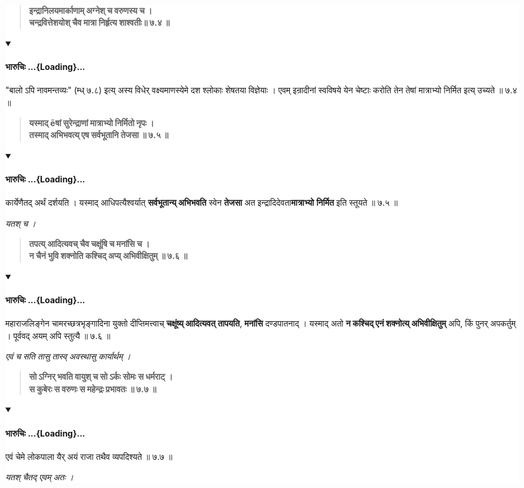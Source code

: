 
> **इन्द्रानिलयमार्काणाम् अग्नेश् च वरुणस्य च ।**  
> **चन्द्रवित्तेशयोश् चैव मात्रा निर्हृत्य शाश्वतीः॥ ७.४ ॥**

<div class="js_include" newlevelforh1="4" title="भारुचिः" unfilled url="/kalpAntaram/smRtiH/manuH/bhAruchiH/07/004_indrAnila-yamArkANAm_agnesh.md">
<details open><summary><h4>भारुचिः ...{Loading}...</h4></summary>


"बालो ऽपि नावमन्तव्यः" (म्ध् ७.८) इत्य् अस्य विधेर् वक्ष्यमाणस्येमे दश श्लोकाः शेषतया विज्ञेयाः । एवम् इन्रादीनां स्वविषये येन चेष्टाः करोति तेन तेषां मात्राभ्यो निर्मित इत्य् उच्यते ॥ ७.४ ॥
</details>
</div>


> **यस्माद् ēषां सुरेन्द्राणां मात्राभ्यो निर्मितो नृपः ।**  
> **तस्माद् अभिभवत्य् एष सर्वभूतानि तेजसा  ॥ ७.५ ॥**

<div class="js_include" newlevelforh1="4" title="भारुचिः" unfilled url="/kalpAntaram/smRtiH/manuH/bhAruchiH/07/005_yasmAd_eShAm.md">
<details open><summary><h4>भारुचिः ...{Loading}...</h4></summary>


कार्येणैतद् अर्थं दर्शयति । यस्माद् आधिपत्यैश्वर्यात् **सर्वभूतान्य् अभिभवति** स्वेन **तेजसा** अत इन्द्रादिदेवता**मात्राभ्यो** **निर्मित** इति स्तूयते ॥ ७.५ ॥

_यतश् च ।_
</details>
</div>


> **तपत्य् आदित्यवच् चैव चक्षूंषि च मनांसि च ।**  
> **न चैनं भुवि शक्नोति कश्चिद् अप्य् अभिवीक्षितुम्  ॥ ७.६ ॥**

<div class="js_include" newlevelforh1="4" title="भारुचिः" unfilled url="/kalpAntaram/smRtiH/manuH/bhAruchiH/07/006_tapaty_Adityavach.md">
<details open><summary><h4>भारुचिः ...{Loading}...</h4></summary>


महाराजलिङ्गेन चामरच्छत्रभृङ्गादिना युक्तो दीप्तिमत्त्वाच् **चक्षूंष्य् आदित्यवत्** **तापयति**, **मनांसि** दण्डपातनाद् । यस्माद् अतो **न कश्चिद् एनं शक्नोत्य् अभिवीक्षितुम्** अपि, किं पुनर् अपकर्तुम् । पूर्ववद् अयम् अपि स्तुत्यै ॥ ७.६ ॥

_एवं च सति तासु तास्व् अवस्थासु कार्यार्थम् ।_
</details>
</div>


> **सो ऽग्निर् भवति वायुश् च सो ऽर्कः सोमः स धर्मराट् ।**  
> **स कुबेरः स वरुणः स महेन्द्रः प्रभावतः  ॥ ७.७ ॥**

<div class="js_include" newlevelforh1="4" title="भारुचिः" unfilled url="/kalpAntaram/smRtiH/manuH/bhAruchiH/07/007_so.agnir.md">
<details open><summary><h4>भारुचिः ...{Loading}...</h4></summary>


एवं चेमे लोकपाला यैर् अयं राजा तथैव व्यपदिश्यते ॥ ७.७ ॥

_यतश् चैतद् एवम् अतः ।_
</details>
</div>
